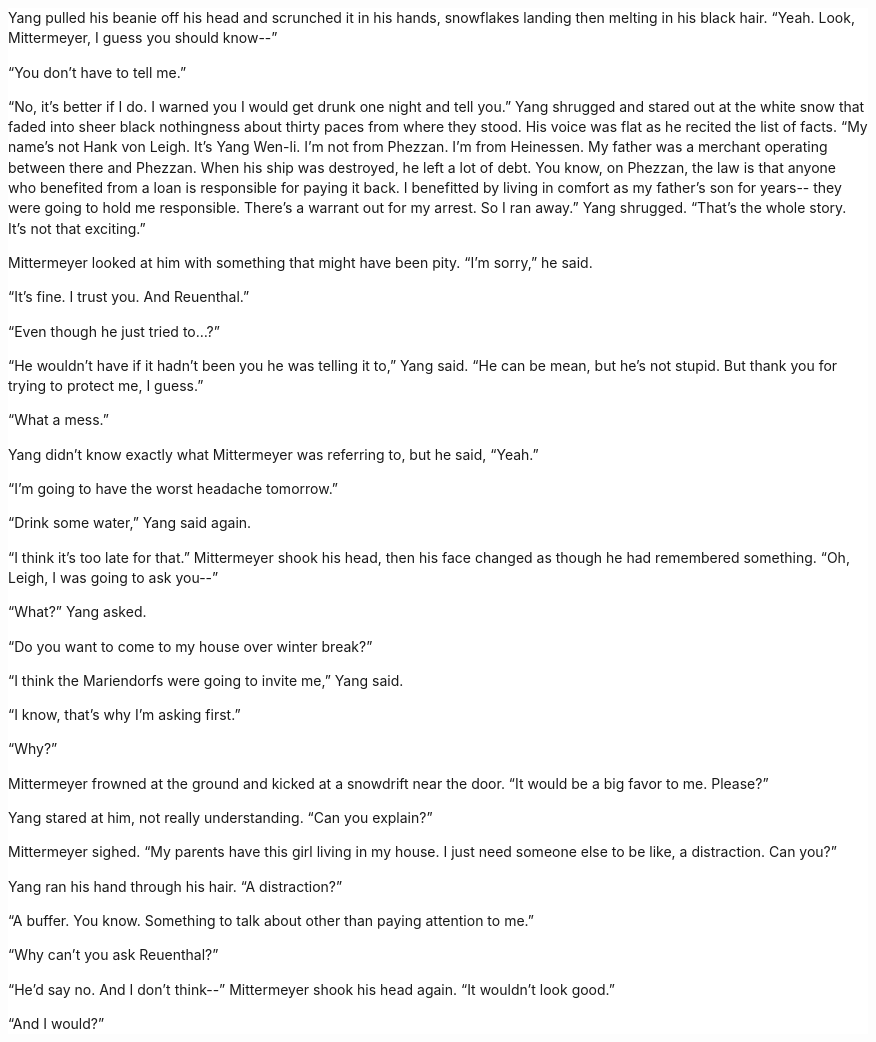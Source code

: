 Yang pulled his beanie off his head and scrunched it in his hands, snowflakes landing then melting in his black hair. “Yeah. Look, Mittermeyer, I guess you should know--”

“You don’t have to tell me.”

“No, it’s better if I do. I warned you I would get drunk one night and tell you.” Yang shrugged and stared out at the white snow that faded into sheer black nothingness about thirty paces from where they stood. His voice was flat as he recited the list of facts. “My name’s not Hank von Leigh. It’s Yang Wen-li. I’m not from Phezzan. I’m from Heinessen. My father was a merchant operating between there and Phezzan. When his ship was destroyed, he left a lot of debt. You know, on Phezzan, the law is that anyone who benefited from a loan is responsible for paying it back. I benefitted by living in comfort as my father’s son for years-- they were going to hold me responsible. There’s a warrant out for my arrest. So I ran away.” Yang shrugged. “That’s the whole story. It’s not that exciting.”

Mittermeyer looked at him with something that might have been pity. “I’m sorry,” he said.

“It’s fine. I trust you. And Reuenthal.”

“Even though he just tried to…?”

“He wouldn’t have if it hadn’t been you he was telling it to,” Yang said. “He can be mean, but he’s not stupid. But thank you for trying to protect me, I guess.”

“What a mess.”

Yang didn’t know exactly what Mittermeyer was referring to, but he said, “Yeah.”

“I’m going to have the worst headache tomorrow.”

“Drink some water,” Yang said again.

“I think it’s too late for that.” Mittermeyer shook his head, then his face changed as though he had remembered something. “Oh, Leigh, I was going to ask you--”

“What?” Yang asked.

“Do you want to come to my house over winter break?”

“I think the Mariendorfs were going to invite me,” Yang said.

“I know, that’s why I’m asking first.”

“Why?”

Mittermeyer frowned at the ground and kicked at a snowdrift near the door. “It would be a big favor to me. Please?”

Yang stared at him, not really understanding. “Can you explain?”

Mittermeyer sighed. “My parents have this girl living in my house. I just need someone else to be like, a distraction. Can you?”

Yang ran his hand through his hair. “A distraction?”

“A buffer. You know. Something to talk about other than paying attention to me.”

“Why can’t you ask Reuenthal?”

“He’d say no. And I don’t think--” Mittermeyer shook his head again. “It wouldn’t look good.”

“And I would?”
